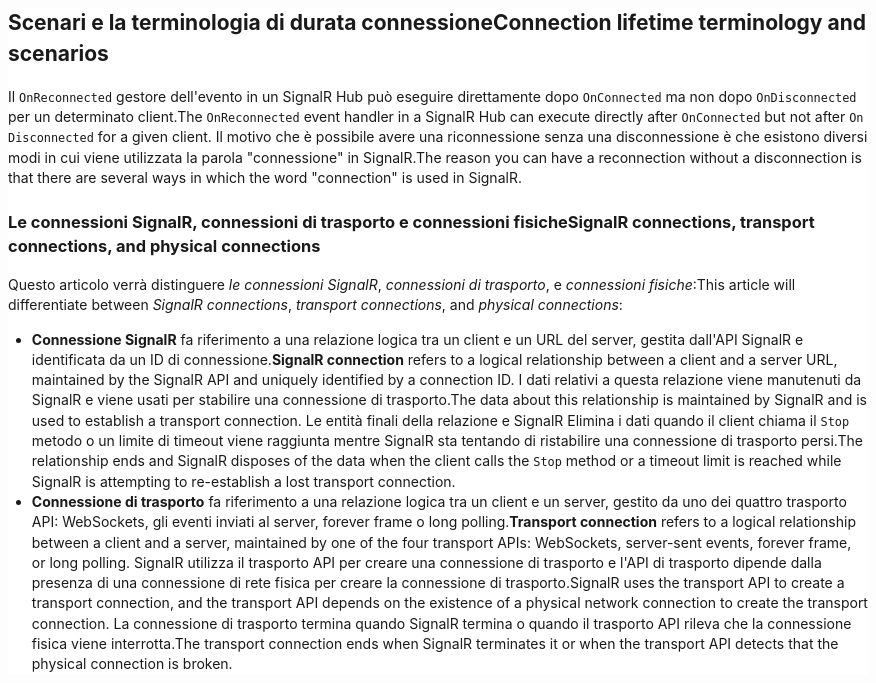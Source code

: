 <a id="terminology"></a>

## <a name="connection-lifetime-terminology-and-scenarios"></a><span data-ttu-id="46fd0-129">Scenari e la terminologia di durata connessione</span><span class="sxs-lookup"><span data-stu-id="46fd0-129">Connection lifetime terminology and scenarios</span></span>

<span data-ttu-id="46fd0-130">Il `OnReconnected` gestore dell'evento in un SignalR Hub può eseguire direttamente dopo `OnConnected` ma non dopo `OnDisconnected` per un determinato client.</span><span class="sxs-lookup"><span data-stu-id="46fd0-130">The `OnReconnected` event handler in a SignalR Hub can execute directly after `OnConnected` but not after `OnDisconnected` for a given client.</span></span> <span data-ttu-id="46fd0-131">Il motivo che è possibile avere una riconnessione senza una disconnessione è che esistono diversi modi in cui viene utilizzata la parola "connessione" in SignalR.</span><span class="sxs-lookup"><span data-stu-id="46fd0-131">The reason you can have a reconnection without a disconnection is that there are several ways in which the word "connection" is used in SignalR.</span></span>

<a id="signalrvstransport"></a>

### <a name="signalr-connections-transport-connections-and-physical-connections"></a><span data-ttu-id="46fd0-132">Le connessioni SignalR, connessioni di trasporto e connessioni fisiche</span><span class="sxs-lookup"><span data-stu-id="46fd0-132">SignalR connections, transport connections, and physical connections</span></span>

<span data-ttu-id="46fd0-133">Questo articolo verrà distinguere *le connessioni SignalR*, *connessioni di trasporto*, e *connessioni fisiche*:</span><span class="sxs-lookup"><span data-stu-id="46fd0-133">This article will differentiate between *SignalR connections*, *transport connections*, and *physical connections*:</span></span>

- <span data-ttu-id="46fd0-134">**Connessione SignalR** fa riferimento a una relazione logica tra un client e un URL del server, gestita dall'API SignalR e identificata da un ID di connessione.</span><span class="sxs-lookup"><span data-stu-id="46fd0-134">**SignalR connection** refers to a logical relationship between a client and a server URL, maintained by the SignalR API and uniquely identified by a connection ID.</span></span> <span data-ttu-id="46fd0-135">I dati relativi a questa relazione viene manutenuti da SignalR e viene usati per stabilire una connessione di trasporto.</span><span class="sxs-lookup"><span data-stu-id="46fd0-135">The data about this relationship is maintained by SignalR and is used to establish a transport connection.</span></span> <span data-ttu-id="46fd0-136">Le entità finali della relazione e SignalR Elimina i dati quando il client chiama il `Stop` metodo o un limite di timeout viene raggiunta mentre SignalR sta tentando di ristabilire una connessione di trasporto persi.</span><span class="sxs-lookup"><span data-stu-id="46fd0-136">The relationship ends and SignalR disposes of the data when the client calls the `Stop` method or a timeout limit is reached while SignalR is attempting to re-establish a lost transport connection.</span></span>
- <span data-ttu-id="46fd0-137">**Connessione di trasporto** fa riferimento a una relazione logica tra un client e un server, gestito da uno dei quattro trasporto API: WebSockets, gli eventi inviati al server, forever frame o long polling.</span><span class="sxs-lookup"><span data-stu-id="46fd0-137">**Transport connection** refers to a logical relationship between a client and a server, maintained by one of the four transport APIs: WebSockets, server-sent events, forever frame, or long polling.</span></span> <span data-ttu-id="46fd0-138">SignalR utilizza il trasporto API per creare una connessione di trasporto e l'API di trasporto dipende dalla presenza di una connessione di rete fisica per creare la connessione di trasporto.</span><span class="sxs-lookup"><span data-stu-id="46fd0-138">SignalR uses the transport API to create a transport connection, and the transport API depends on the existence of a physical network connection to create the transport connection.</span></span> <span data-ttu-id="46fd0-139">La connessione di trasporto termina quando SignalR termina o quando il trasporto API rileva che la connessione fisica viene interrotta.</span><span class="sxs-lookup"><span data-stu-id="46fd0-139">The transport connection ends when SignalR terminates it or when the transport API detects that the physical connection is broken.</span></span>